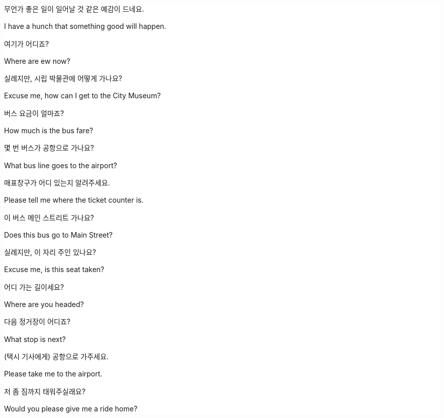 
무언가 좋은 일이 일어날 것 같은 예감이 드네요.

I have a hunch that something good will happen.



여기가 어디죠?

Where are ew now?



실례지만, 시립 박물관에 어떻게 가나요?

Excuse me, how can I get to the City Museum?



버스 요금이 얼마죠?

How much is the bus fare?



몇 번 버스가 공항으로 가나요?

What bus line goes to the airport?



매표창구가 어디 있는지 알려주세요.

Please tell me where the ticket counter is.



이 버스 메인 스트리트 가나요?

Does this bus go to Main Street?



실례지만, 이 자리 주인 있나요?

Excuse me, is this seat taken?



어디 가는 길이세요?

Where are you headed?



다음 정거장이 어디죠?

What stop is next?



\(택시 기사에게\) 공항으로 가주세요.

Please take me to the airport.



저 좀 짐까지 태워주실래요?

Would you please give me a ride home?



